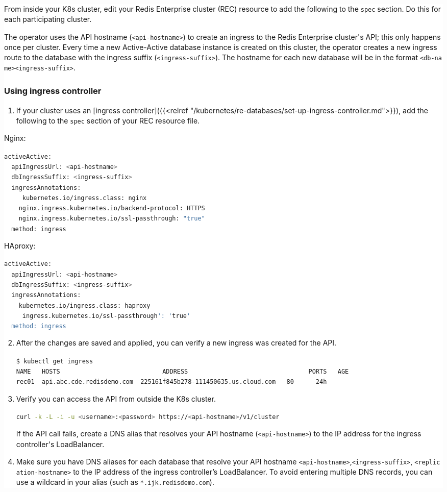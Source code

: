 From inside your K8s cluster, edit your Redis Enterprise cluster (REC) resource to add the following to the `spec` section. Do this for each participating cluster.

 The operator uses the API hostname (`<api-hostname>`) to create an ingress to the Redis Enterprise cluster's API; this only happens once per cluster. Every time a new Active-Active database instance is created on this cluster, the operator creates a new ingress route to the database with the ingress suffix (`<ingress-suffix>`). The hostname for each new database will be in the format <nobr>`<db-name><ingress-suffix>`</nobr>.

### Using ingress controller

1. If your cluster uses an [ingress controller]({{<relref "/kubernetes/re-databases/set-up-ingress-controller.md">}}), add the following to the `spec` section of your REC resource file.

  Nginx:

  ```sh
  activeActive:
    apiIngressUrl: <api-hostname>
    dbIngressSuffix: <ingress-suffix>
    ingressAnnotations:
       kubernetes.io/ingress.class: nginx
      nginx.ingress.kubernetes.io/backend-protocol: HTTPS
      nginx.ingress.kubernetes.io/ssl-passthrough: "true"
    method: ingress
  ```

HAproxy:

  ```sh
  activeActive:
    apiIngressUrl: <api-hostname>
    dbIngressSuffix: <ingress-suffix>
    ingressAnnotations:
      kubernetes.io/ingress.class: haproxy
       ingress.kubernetes.io/ssl-passthrough': 'true'
    method: ingress
  ```

2. After the changes are saved and applied, you can verify a new ingress was created for the API.

    ```sh
    $ kubectl get ingress
    NAME   HOSTS                            ADDRESS                                 PORTS   AGE
    rec01  api.abc.cde.redisdemo.com  225161f845b278-111450635.us.cloud.com   80      24h
    ```

3. Verify you can access the API from outside the K8s cluster.

    ```sh
   curl -k -L -i -u <username>:<password> https://<api-hostname>/v1/cluster
    ```

    If the API call fails, create a DNS alias that resolves your API hostname (`<api-hostname>`) to the IP address for the ingress controller's LoadBalancer.

4. Make sure you have DNS aliases for each database that resolve your API hostname `<api-hostname>`,`<ingress-suffix>`, `<replication-hostname>` to the IP address of the ingress controller’s LoadBalancer. To avoid entering multiple DNS records, you can use a wildcard in your alias (such as `*.ijk.redisdemo.com`).
